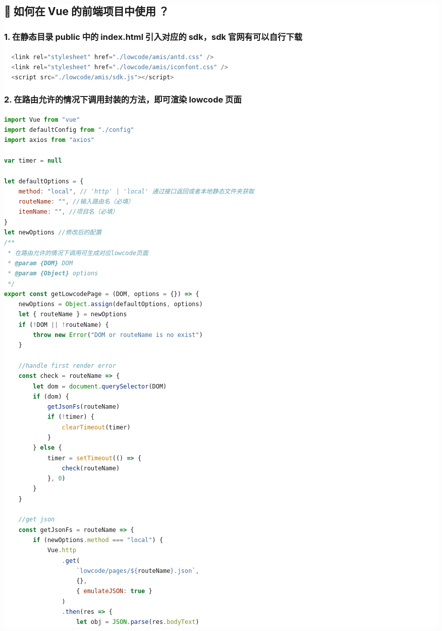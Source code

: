## 🥦 如何在 Vue 的前端项目中使用 ？

### 1. 在静态目录 public 中的 index.html 引入对应的 sdk，sdk 官网有可以自行下载

```js
  <link rel="stylesheet" href="./lowcode/amis/antd.css" />
  <link rel="stylesheet" href="./lowcode/amis/iconfont.css" />
  <script src="./lowcode/amis/sdk.js"></script>
```

### 2. 在路由允许的情况下调用封装的方法，即可渲染 lowcode 页面

```js
import Vue from "vue"
import defaultConfig from "./config"
import axios from "axios"

var timer = null

let defaultOptions = {
    method: "local", // 'http' | 'local' 通过接口返回或者本地静态文件夹获取
    routeName: "", //输入路由名（必填）
    itemName: "", //项目名（必填）
}
let newOptions //修改后的配置
/**
 * 在路由允许的情况下调用可生成对应lowcode页面
 * @param {DOM} DOM
 * @param {Object} options
 */
export const getLowcodePage = (DOM, options = {}) => {
    newOptions = Object.assign(defaultOptions, options)
    let { routeName } = newOptions
    if (!DOM || !routeName) {
        throw new Error("DOM or routeName is no exist")
    }

    //handle first render error
    const check = routeName => {
        let dom = document.querySelector(DOM)
        if (dom) {
            getJsonFs(routeName)
            if (!timer) {
                clearTimeout(timer)
            }
        } else {
            timer = setTimeout(() => {
                check(routeName)
            }, 0)
        }
    }

    //get json
    const getJsonFs = routeName => {
        if (newOptions.method === "local") {
            Vue.http
                .get(
                    `lowcode/pages/${routeName}.json`,
                    {},
                    { emulateJSON: true }
                )
                .then(res => {
                    let obj = JSON.parse(res.bodyText)
```